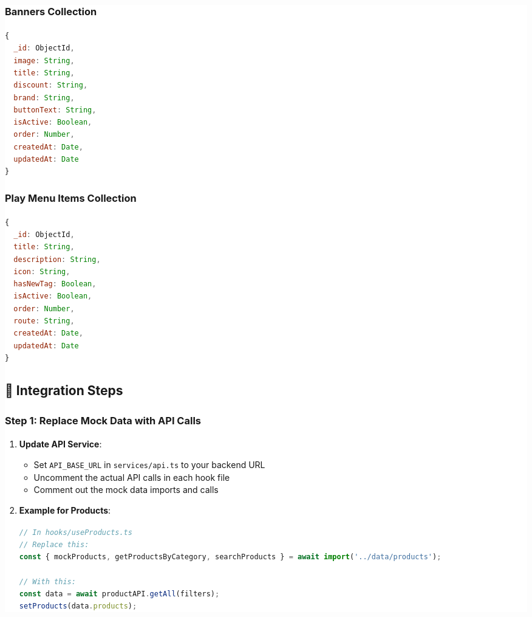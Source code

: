 ### Banners Collection
```javascript
{
  _id: ObjectId,
  image: String,
  title: String,
  discount: String,
  brand: String,
  buttonText: String,
  isActive: Boolean,
  order: Number,
  createdAt: Date,
  updatedAt: Date
}
```

### Play Menu Items Collection
```javascript
{
  _id: ObjectId,
  title: String,
  description: String,
  icon: String,
  hasNewTag: Boolean,
  isActive: Boolean,
  order: Number,
  route: String,
  createdAt: Date,
  updatedAt: Date
}
```

## 🚀 Integration Steps

### Step 1: Replace Mock Data with API Calls

1. **Update API Service**:
   - Set `API_BASE_URL` in `services/api.ts` to your backend URL
   - Uncomment the actual API calls in each hook file
   - Comment out the mock data imports and calls

2. **Example for Products**:
   ```typescript
   // In hooks/useProducts.ts
   // Replace this:
   const { mockProducts, getProductsByCategory, searchProducts } = await import('../data/products');
   
   // With this:
   const data = await productAPI.getAll(filters);
   setProducts(data.products);
   ```
